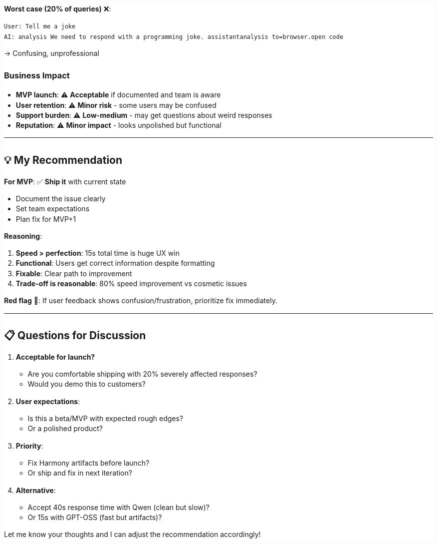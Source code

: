 **Worst case (20% of queries)** ❌:

```
User: Tell me a joke
AI: analysis We need to respond with a programming joke. assistantanalysis to=browser.open code
```

→ Confusing, unprofessional

### Business Impact

- **MVP launch**: ⚠️ **Acceptable** if documented and team is aware
- **User retention**: ⚠️ **Minor risk** - some users may be confused
- **Support burden**: ⚠️ **Low-medium** - may get questions about weird responses
- **Reputation**: ⚠️ **Minor impact** - looks unpolished but functional

---

## 💡 My Recommendation

**For MVP**: ✅ **Ship it** with current state

- Document the issue clearly
- Set team expectations
- Plan fix for MVP+1

**Reasoning**:

1. **Speed > perfection**: 15s total time is huge UX win
2. **Functional**: Users get correct information despite formatting
3. **Fixable**: Clear path to improvement
4. **Trade-off is reasonable**: 80% speed improvement vs cosmetic issues

**Red flag** 🚩: If user feedback shows confusion/frustration, prioritize fix immediately.

---

## 📋 Questions for Discussion

1. **Acceptable for launch?**

   - Are you comfortable shipping with 20% severely affected responses?
   - Would you demo this to customers?

2. **User expectations**:

   - Is this a beta/MVP with expected rough edges?
   - Or a polished product?

3. **Priority**:

   - Fix Harmony artifacts before launch?
   - Or ship and fix in next iteration?

4. **Alternative**:
   - Accept 40s response time with Qwen (clean but slow)?
   - Or 15s with GPT-OSS (fast but artifacts)?

Let me know your thoughts and I can adjust the recommendation accordingly!
